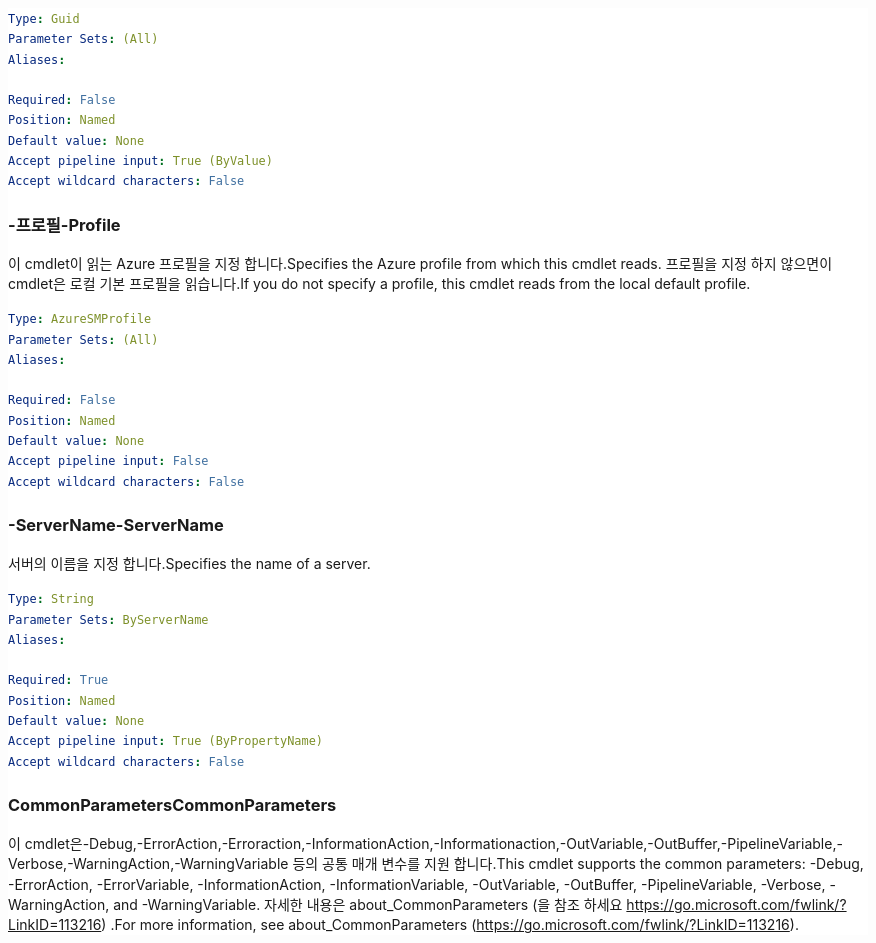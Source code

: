 ```yaml
Type: Guid
Parameter Sets: (All)
Aliases: 

Required: False
Position: Named
Default value: None
Accept pipeline input: True (ByValue)
Accept wildcard characters: False
```

### <span data-ttu-id="a0852-130">-프로필</span><span class="sxs-lookup"><span data-stu-id="a0852-130">-Profile</span></span>
<span data-ttu-id="a0852-131">이 cmdlet이 읽는 Azure 프로필을 지정 합니다.</span><span class="sxs-lookup"><span data-stu-id="a0852-131">Specifies the Azure profile from which this cmdlet reads.</span></span>
<span data-ttu-id="a0852-132">프로필을 지정 하지 않으면이 cmdlet은 로컬 기본 프로필을 읽습니다.</span><span class="sxs-lookup"><span data-stu-id="a0852-132">If you do not specify a profile, this cmdlet reads from the local default profile.</span></span>

```yaml
Type: AzureSMProfile
Parameter Sets: (All)
Aliases: 

Required: False
Position: Named
Default value: None
Accept pipeline input: False
Accept wildcard characters: False
```

### <span data-ttu-id="a0852-133">-ServerName</span><span class="sxs-lookup"><span data-stu-id="a0852-133">-ServerName</span></span>
<span data-ttu-id="a0852-134">서버의 이름을 지정 합니다.</span><span class="sxs-lookup"><span data-stu-id="a0852-134">Specifies the name of a server.</span></span>

```yaml
Type: String
Parameter Sets: ByServerName
Aliases: 

Required: True
Position: Named
Default value: None
Accept pipeline input: True (ByPropertyName)
Accept wildcard characters: False
```

### <span data-ttu-id="a0852-135">CommonParameters</span><span class="sxs-lookup"><span data-stu-id="a0852-135">CommonParameters</span></span>
<span data-ttu-id="a0852-136">이 cmdlet은-Debug,-ErrorAction,-Erroraction,-InformationAction,-Informationaction,-OutVariable,-OutBuffer,-PipelineVariable,-Verbose,-WarningAction,-WarningVariable 등의 공통 매개 변수를 지원 합니다.</span><span class="sxs-lookup"><span data-stu-id="a0852-136">This cmdlet supports the common parameters: -Debug, -ErrorAction, -ErrorVariable, -InformationAction, -InformationVariable, -OutVariable, -OutBuffer, -PipelineVariable, -Verbose, -WarningAction, and -WarningVariable.</span></span> <span data-ttu-id="a0852-137">자세한 내용은 about_CommonParameters (을 참조 하세요 https://go.microsoft.com/fwlink/?LinkID=113216) .</span><span class="sxs-lookup"><span data-stu-id="a0852-137">For more information, see about_CommonParameters (https://go.microsoft.com/fwlink/?LinkID=113216).</span></span>
